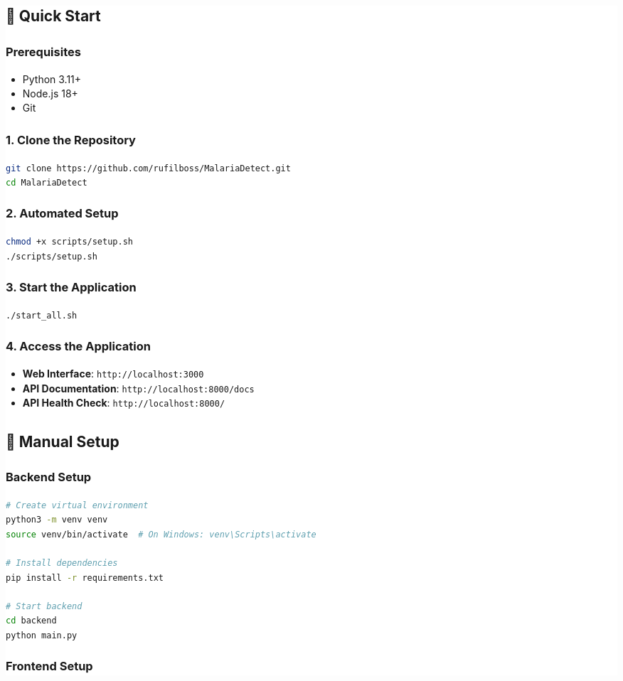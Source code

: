 ## 🚀 Quick Start

### Prerequisites

- Python 3.11+
- Node.js 18+
- Git

### 1. Clone the Repository

```bash
git clone https://github.com/rufilboss/MalariaDetect.git
cd MalariaDetect
```

### 2. Automated Setup

```bash
chmod +x scripts/setup.sh
./scripts/setup.sh
```

### 3. Start the Application

```bash
./start_all.sh
```

### 4. Access the Application

- **Web Interface**: `http://localhost:3000`
- **API Documentation**: `http://localhost:8000/docs`
- **API Health Check**: `http://localhost:8000/`

## 📖 Manual Setup

### Backend Setup

```bash
# Create virtual environment
python3 -m venv venv
source venv/bin/activate  # On Windows: venv\Scripts\activate

# Install dependencies
pip install -r requirements.txt

# Start backend
cd backend
python main.py
```

### Frontend Setup

